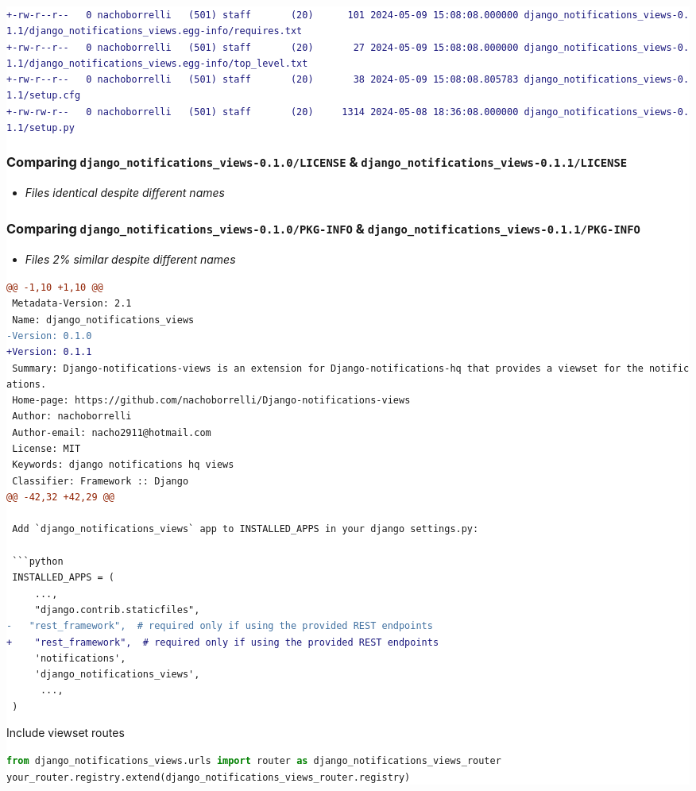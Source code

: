 ```diff
+-rw-r--r--   0 nachoborrelli   (501) staff       (20)      101 2024-05-09 15:08:08.000000 django_notifications_views-0.1.1/django_notifications_views.egg-info/requires.txt
+-rw-r--r--   0 nachoborrelli   (501) staff       (20)       27 2024-05-09 15:08:08.000000 django_notifications_views-0.1.1/django_notifications_views.egg-info/top_level.txt
+-rw-r--r--   0 nachoborrelli   (501) staff       (20)       38 2024-05-09 15:08:08.805783 django_notifications_views-0.1.1/setup.cfg
+-rw-rw-r--   0 nachoborrelli   (501) staff       (20)     1314 2024-05-08 18:36:08.000000 django_notifications_views-0.1.1/setup.py
```

### Comparing `django_notifications_views-0.1.0/LICENSE` & `django_notifications_views-0.1.1/LICENSE`

 * *Files identical despite different names*

### Comparing `django_notifications_views-0.1.0/PKG-INFO` & `django_notifications_views-0.1.1/PKG-INFO`

 * *Files 2% similar despite different names*

```diff
@@ -1,10 +1,10 @@
 Metadata-Version: 2.1
 Name: django_notifications_views
-Version: 0.1.0
+Version: 0.1.1
 Summary: Django-notifications-views is an extension for Django-notifications-hq that provides a viewset for the notifications.
 Home-page: https://github.com/nachoborrelli/Django-notifications-views
 Author: nachoborrelli
 Author-email: nacho2911@hotmail.com
 License: MIT
 Keywords: django notifications hq views
 Classifier: Framework :: Django
@@ -42,32 +42,29 @@
     
 Add `django_notifications_views` app to INSTALLED_APPS in your django settings.py:
 
 ```python
 INSTALLED_APPS = (
     ...,
     "django.contrib.staticfiles",
-	"rest_framework",  # required only if using the provided REST endpoints
+    "rest_framework",  # required only if using the provided REST endpoints
     'notifications',
     'django_notifications_views',
      ...,
 )
 ```
     
 Include viewset routes
 
 ```python
 from django_notifications_views.urls import router as django_notifications_views_router
 your_router.registry.extend(django_notifications_views_router.registry)
 ```
     